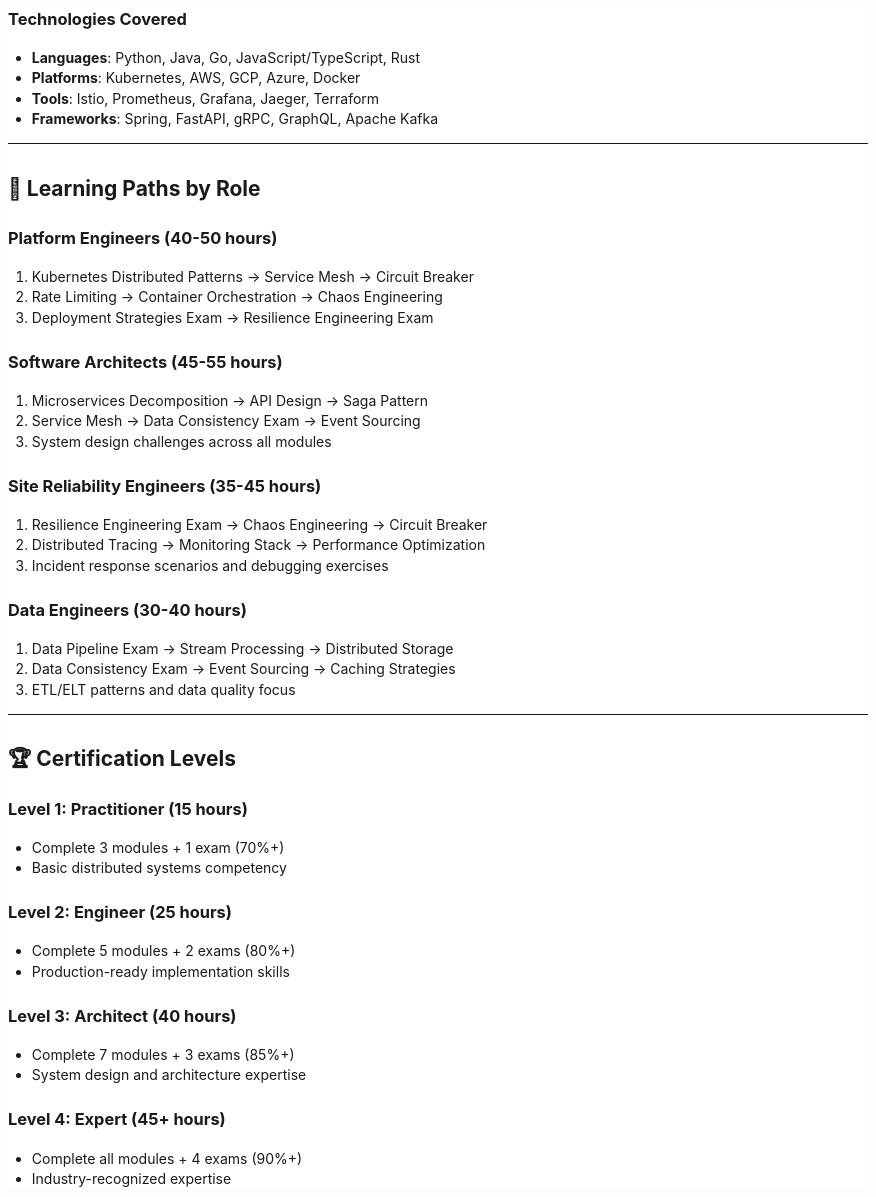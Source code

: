 ### Technologies Covered
- **Languages**: Python, Java, Go, JavaScript/TypeScript, Rust
- **Platforms**: Kubernetes, AWS, GCP, Azure, Docker
- **Tools**: Istio, Prometheus, Grafana, Jaeger, Terraform
- **Frameworks**: Spring, FastAPI, gRPC, GraphQL, Apache Kafka

---

## 🎯 Learning Paths by Role

### Platform Engineers (40-50 hours)
1. Kubernetes Distributed Patterns → Service Mesh → Circuit Breaker
2. Rate Limiting → Container Orchestration → Chaos Engineering
3. Deployment Strategies Exam → Resilience Engineering Exam

### Software Architects (45-55 hours)
1. Microservices Decomposition → API Design → Saga Pattern
2. Service Mesh → Data Consistency Exam → Event Sourcing
3. System design challenges across all modules

### Site Reliability Engineers (35-45 hours)
1. Resilience Engineering Exam → Chaos Engineering → Circuit Breaker
2. Distributed Tracing → Monitoring Stack → Performance Optimization
3. Incident response scenarios and debugging exercises

### Data Engineers (30-40 hours)
1. Data Pipeline Exam → Stream Processing → Distributed Storage
2. Data Consistency Exam → Event Sourcing → Caching Strategies
3. ETL/ELT patterns and data quality focus

---

## 🏆 Certification Levels

### Level 1: Practitioner (15 hours)
- Complete 3 modules + 1 exam (70%+)
- Basic distributed systems competency

### Level 2: Engineer (25 hours)
- Complete 5 modules + 2 exams (80%+)
- Production-ready implementation skills

### Level 3: Architect (40 hours)
- Complete 7 modules + 3 exams (85%+)
- System design and architecture expertise

### Level 4: Expert (45+ hours)
- Complete all modules + 4 exams (90%+)
- Industry-recognized expertise
